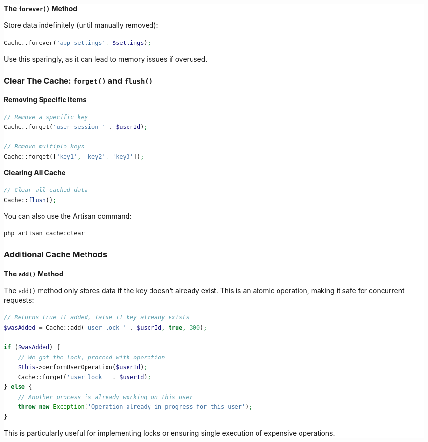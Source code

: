 **The `forever()` Method**

Store data indefinitely (until manually removed):

```php
Cache::forever('app_settings', $settings);
```

Use this sparingly, as it can lead to memory issues if overused.

### Clear The Cache: `forget()` and `flush()`

**Removing Specific Items**

```php
// Remove a specific key
Cache::forget('user_session_' . $userId);

// Remove multiple keys
Cache::forget(['key1', 'key2', 'key3']);
```

**Clearing All Cache**

```php
// Clear all cached data
Cache::flush();
```

You can also use the Artisan command:

```bash
php artisan cache:clear
```

### Additional Cache Methods

**The `add()` Method**

The `add()` method only stores data if the key doesn't already exist. This is an atomic operation, making it safe for concurrent requests:

```php
// Returns true if added, false if key already exists
$wasAdded = Cache::add('user_lock_' . $userId, true, 300);

if ($wasAdded) {
    // We got the lock, proceed with operation
    $this->performUserOperation($userId);
    Cache::forget('user_lock_' . $userId);
} else {
    // Another process is already working on this user
    throw new Exception('Operation already in progress for this user');
}
```

This is particularly useful for implementing locks or ensuring single execution of expensive operations.
